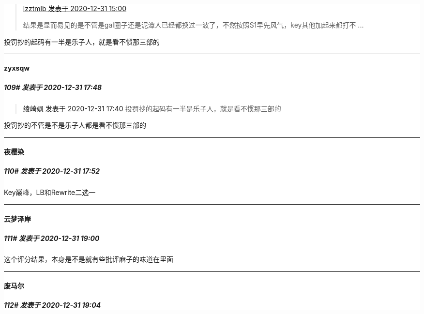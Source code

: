 

<blockquote><a href="httphttps://bbs.saraba1st.com/2b/forum.php?mod=redirect&amp;goto=findpost&amp;pid=49898980&amp;ptid=1980123" target="_blank">lzztmlb 发表于 2020-12-31 15:00</a>

结果是显而易见的是不管是gal圈子还是泥潭人已经都换过一波了，不然按照S1早先风气，key其他加起来都打不 ...</blockquote>
投罚抄的起码有一半是乐子人，就是看不惯那三部的







*****

####  zyxsqw  
##### 109#       发表于 2020-12-31 17:48



<blockquote><a href="httphttps://bbs.saraba1st.com/2b/forum.php?mod=redirect&amp;goto=findpost&amp;pid=49900586&amp;ptid=1980123" target="_blank">绫崎飒 发表于 2020-12-31 17:40</a>
投罚抄的起码有一半是乐子人，就是看不惯那三部的</blockquote>
投罚抄的不管是不是乐子人都是看不惯那三部的







*****

####  夜樱染  
##### 110#       发表于 2020-12-31 17:52




Key巅峰，LB和Rewrite二选一







*****

####  云梦泽岸  
##### 111#       发表于 2020-12-31 19:00




这个评分结果，本身是不是就有些批评麻子的味道在里面







*****

####  废马尔  
##### 112#       发表于 2020-12-31 19:04
